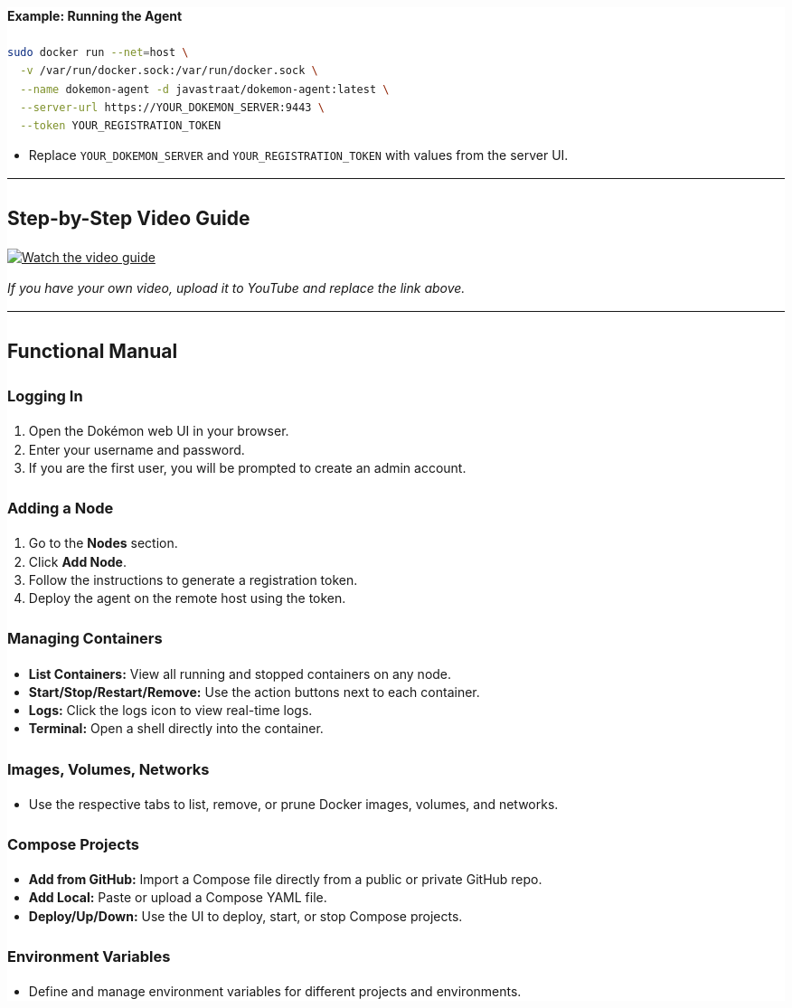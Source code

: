#### Example: Running the Agent
```sh
sudo docker run --net=host \
  -v /var/run/docker.sock:/var/run/docker.sock \
  --name dokemon-agent -d javastraat/dokemon-agent:latest \
  --server-url https://YOUR_DOKEMON_SERVER:9443 \
  --token YOUR_REGISTRATION_TOKEN
```
- Replace `YOUR_DOKEMON_SERVER` and `YOUR_REGISTRATION_TOKEN` with values from the server UI.

---

## Step-by-Step Video Guide

[![Watch the video guide](https://img.youtube.com/vi/2QZ7p-5V7bA/0.jpg)](https://www.youtube.com/watch?v=2QZ7p-5V7bA)

*If you have your own video, upload it to YouTube and replace the link above.*

---

## Functional Manual

### Logging In
1. Open the Dokémon web UI in your browser.
2. Enter your username and password.
3. If you are the first user, you will be prompted to create an admin account.

### Adding a Node
1. Go to the **Nodes** section.
2. Click **Add Node**.
3. Follow the instructions to generate a registration token.
4. Deploy the agent on the remote host using the token.

### Managing Containers
- **List Containers:** View all running and stopped containers on any node.
- **Start/Stop/Restart/Remove:** Use the action buttons next to each container.
- **Logs:** Click the logs icon to view real-time logs.
- **Terminal:** Open a shell directly into the container.

### Images, Volumes, Networks
- Use the respective tabs to list, remove, or prune Docker images, volumes, and networks.

### Compose Projects
- **Add from GitHub:** Import a Compose file directly from a public or private GitHub repo.
- **Add Local:** Paste or upload a Compose YAML file.
- **Deploy/Up/Down:** Use the UI to deploy, start, or stop Compose projects.

### Environment Variables
- Define and manage environment variables for different projects and environments.
